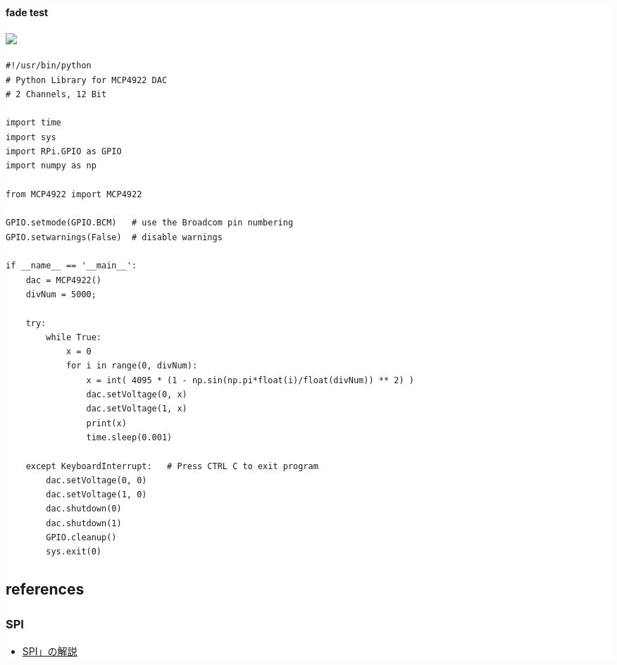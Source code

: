 
<a id="fade-test"></a>
#### fade test
[![](materials/12bit-dac-mcp4922.gif)](https://www.youtube.com/watch?v=5ybh4jTfIk4)

```
#!/usr/bin/python
# Python Library for MCP4922 DAC
# 2 Channels, 12 Bit

import time
import sys
import RPi.GPIO as GPIO
import numpy as np

from MCP4922 import MCP4922

GPIO.setmode(GPIO.BCM)   # use the Broadcom pin numbering
GPIO.setwarnings(False)  # disable warnings

if __name__ == '__main__':
    dac = MCP4922()
    divNum = 5000;

    try:
        while True:
            x = 0
            for i in range(0, divNum):
                x = int( 4095 * (1 - np.sin(np.pi*float(i)/float(divNum)) ** 2) )
                dac.setVoltage(0, x)
                dac.setVoltage(1, x)
                print(x)
                time.sleep(0.001)

    except KeyboardInterrupt:   # Press CTRL C to exit program
        dac.setVoltage(0, 0)
        dac.setVoltage(1, 0)
        dac.shutdown(0)
        dac.shutdown(1)
        GPIO.cleanup()
        sys.exit(0)
```




<a id="references-2"></a>
## references


<a id="spi"></a>
### SPI
- [SPI」の解説](https://synapse.kyoto/glossary/glossary.php?word=SPI)

